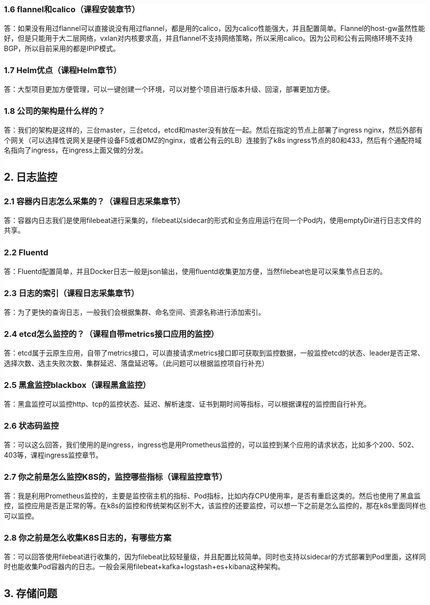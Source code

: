 ### 1.6 flannel和calico（课程安装章节）

答：如果没有用过flannel可以直接说没有用过flannel，都是用的calico，因为calico性能强大，并且配置简单。Flannel的host-gw虽然性能好，但是只能用于大二层网络，vxlan对内核要求高，并且flannel不支持网络策略，所以采用calico。因为公司和公有云网络环境不支持BGP，所以目前采用的都是IPIP模式。

### 1.7 Helm优点（课程Helm章节）

答：大型项目更加方便管理，可以一键创建一个环境，可以对整个项目进行版本升级、回滚，部署更加方便。

### 1.8 公司的架构是什么样的？

答：我们的架构是这样的，三台master，三台etcd，etcd和master没有放在一起。然后在指定的节点上部署了ingress nginx，然后外部有个网关（可以选择性说网关是硬件设备F5或者DMZ的nginx，或者公有云的LB）连接到了k8s ingress节点的80和433，然后有个通配符域名指向了ingress，在ingress上面又做的分发。


## 2. 日志监控

### 2.1 容器内日志怎么采集的？（课程日志采集章节）

答：容器内日志我们是使用filebeat进行采集的，filebeat以sidecar的形式和业务应用运行在同一个Pod内，使用emptyDir进行日志文件的共享。

### 2.2 Fluentd

答：Fluentd配置简单，并且Docker日志一般是json输出，使用fluentd收集更加方便，当然filebeat也是可以采集节点日志的。

### 2.3 日志的索引（课程日志采集章节）

答：为了更快的查询日志，一般我们会根据集群、命名空间、资源名称进行添加索引。

### 2.4 etcd怎么监控的？（课程自带metrics接口应用的监控）

答：etcd属于云原生应用，自带了metrics接口，可以直接请求metrics接口即可获取到监控数据，一般监控etcd的状态、leader是否正常、选择次数、选主失败次数、集群延迟、落盘延迟等。（此问题可以根据监控项自行补充）

### 2.5 黑盒监控blackbox（课程黑盒监控）

答：黑盒监控可以监控http、tcp的监控状态、延迟、解析速度、证书到期时间等指标，可以根据课程的监控图自行补充。

### 2.6 状态码监控

答：可以这么回答，我们使用的是ingress，ingress也是用Prometheus监控的，可以监控到某个应用的请求状态，比如多个200、502、403等，课程ingress监控章节。

### 2.7 你之前是怎么监控K8S的，监控哪些指标（课程监控章节）

答：我是利用Prometheus监控的，主要是监控宿主机的指标、Pod指标，比如内存CPU使用率，是否有重启这类的。然后也使用了黑盒监控，监控应用是否是正常的等。在k8s的监控和传统架构区别不大，该监控的还要监控，可以想一下之前是怎么监控的，那在k8s里面同样也可以监控。

### 2.8 你之前是怎么收集K8S日志的，有哪些方案

答：可以回答使用filebeat进行收集的，因为filebeat比较轻量级，并且配置比较简单。同时也支持以sidecar的方式部署到Pod里面，这样同时也能收集Pod容器内的日志。一般会采用filebeat+kafka+logstash+es+kibana这种架构。


## 3. 存储问题
